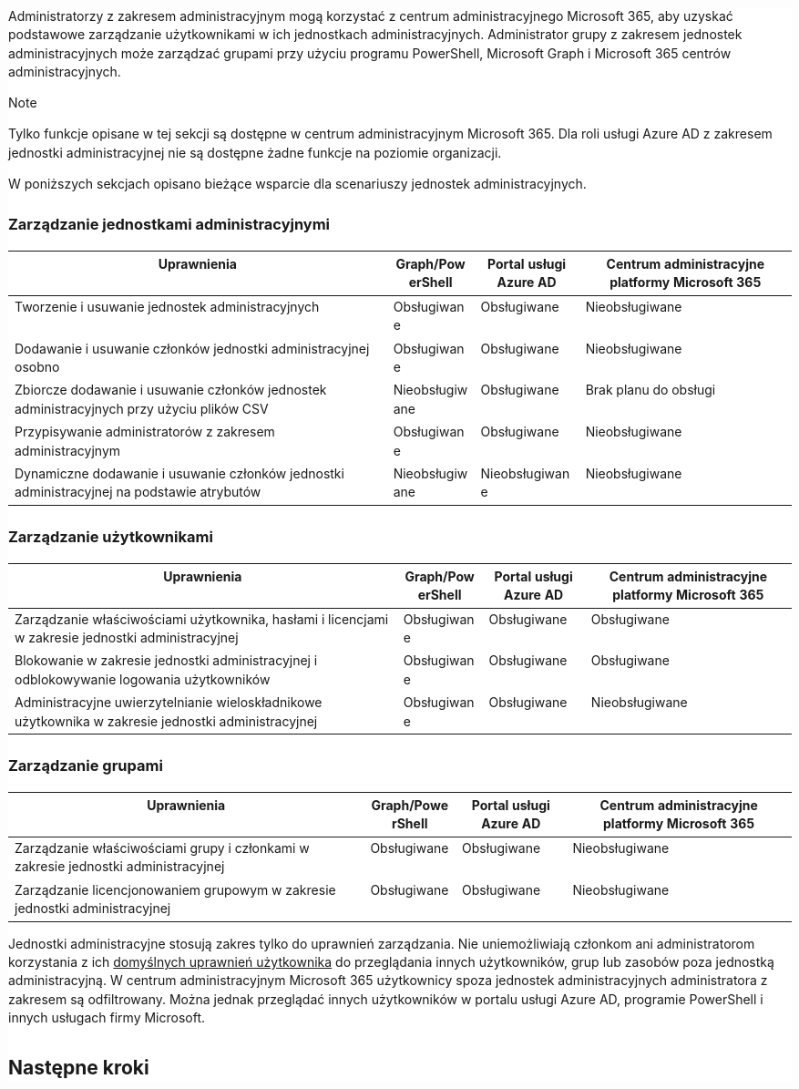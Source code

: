 Administratorzy z zakresem administracyjnym mogą korzystać z centrum administracyjnego Microsoft 365, aby uzyskać podstawowe zarządzanie użytkownikami w ich jednostkach administracyjnych. Administrator grupy z zakresem jednostek administracyjnych może zarządzać grupami przy użyciu programu PowerShell, Microsoft Graph i Microsoft 365 centrów administracyjnych.

>[!Note]
>Tylko funkcje opisane w tej sekcji są dostępne w centrum administracyjnym Microsoft 365. Dla roli usługi Azure AD z zakresem jednostki administracyjnej nie są dostępne żadne funkcje na poziomie organizacji.

W poniższych sekcjach opisano bieżące wsparcie dla scenariuszy jednostek administracyjnych.

### <a name="administrative-unit-management"></a>Zarządzanie jednostkami administracyjnymi

| Uprawnienia |   Graph/PowerShell   | Portal usługi Azure AD | Centrum administracyjne platformy Microsoft 365 |
| --- | --- | --- | --- |
| Tworzenie i usuwanie jednostek administracyjnych   |    Obsługiwane    |   Obsługiwane   |    Nieobsługiwane |
| Dodawanie i usuwanie członków jednostki administracyjnej osobno    |   Obsługiwane    |   Obsługiwane   |    Nieobsługiwane |
| Zbiorcze dodawanie i usuwanie członków jednostek administracyjnych przy użyciu plików CSV   |    Nieobsługiwane     |  Obsługiwane   |    Brak planu do obsługi |
| Przypisywanie administratorów z zakresem administracyjnym  |     Obsługiwane    |   Obsługiwane    |   Nieobsługiwane |
| Dynamiczne dodawanie i usuwanie członków jednostki administracyjnej na podstawie atrybutów | Nieobsługiwane | Nieobsługiwane | Nieobsługiwane

### <a name="user-management"></a>Zarządzanie użytkownikami

| Uprawnienia |   Graph/PowerShell   | Portal usługi Azure AD | Centrum administracyjne platformy Microsoft 365 |
| --- | --- | --- | --- |
| Zarządzanie właściwościami użytkownika, hasłami i licencjami w zakresie jednostki administracyjnej   |    Obsługiwane     |  Obsługiwane   |   Obsługiwane |
| Blokowanie w zakresie jednostki administracyjnej i odblokowywanie logowania użytkowników    |   Obsługiwane   |    Obsługiwane   |    Obsługiwane |
| Administracyjne uwierzytelnianie wieloskładnikowe użytkownika w zakresie jednostki administracyjnej   |    Obsługiwane   |   Obsługiwane   |   Nieobsługiwane |

### <a name="group-management"></a>Zarządzanie grupami

| Uprawnienia |   Graph/PowerShell   | Portal usługi Azure AD | Centrum administracyjne platformy Microsoft 365 |
| --- | --- | --- | --- |
| Zarządzanie właściwościami grupy i członkami w zakresie jednostki administracyjnej     |  Obsługiwane   |    Obsługiwane    |  Nieobsługiwane |
| Zarządzanie licencjonowaniem grupowym w zakresie jednostki administracyjnej   |    Obsługiwane  |    Obsługiwane   |   Nieobsługiwane |

Jednostki administracyjne stosują zakres tylko do uprawnień zarządzania. Nie uniemożliwiają członkom ani administratorom korzystania z ich [domyślnych uprawnień użytkownika](../fundamentals/users-default-permissions.md) do przeglądania innych użytkowników, grup lub zasobów poza jednostką administracyjną. W centrum administracyjnym Microsoft 365 użytkownicy spoza jednostek administracyjnych administratora z zakresem są odfiltrowany. Można jednak przeglądać innych użytkowników w portalu usługi Azure AD, programie PowerShell i innych usługach firmy Microsoft.

## <a name="next-steps"></a>Następne kroki
